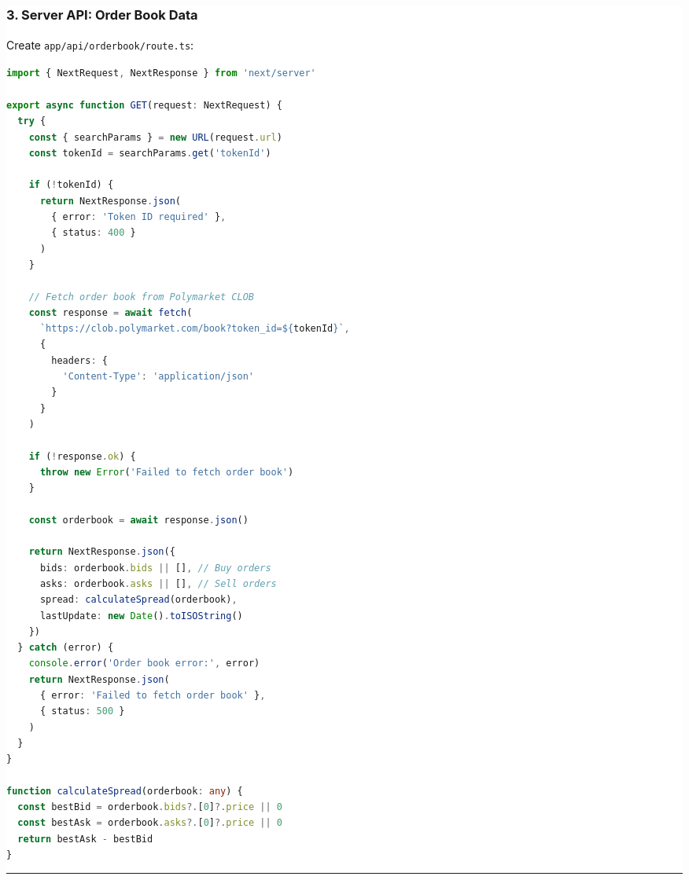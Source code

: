 
### **3. Server API: Order Book Data**

Create `app/api/orderbook/route.ts`:

```typescript
import { NextRequest, NextResponse } from 'next/server'

export async function GET(request: NextRequest) {
  try {
    const { searchParams } = new URL(request.url)
    const tokenId = searchParams.get('tokenId')
    
    if (!tokenId) {
      return NextResponse.json(
        { error: 'Token ID required' },
        { status: 400 }
      )
    }

    // Fetch order book from Polymarket CLOB
    const response = await fetch(
      `https://clob.polymarket.com/book?token_id=${tokenId}`,
      {
        headers: {
          'Content-Type': 'application/json'
        }
      }
    )

    if (!response.ok) {
      throw new Error('Failed to fetch order book')
    }

    const orderbook = await response.json()

    return NextResponse.json({
      bids: orderbook.bids || [], // Buy orders
      asks: orderbook.asks || [], // Sell orders
      spread: calculateSpread(orderbook),
      lastUpdate: new Date().toISOString()
    })
  } catch (error) {
    console.error('Order book error:', error)
    return NextResponse.json(
      { error: 'Failed to fetch order book' },
      { status: 500 }
    )
  }
}

function calculateSpread(orderbook: any) {
  const bestBid = orderbook.bids?.[0]?.price || 0
  const bestAsk = orderbook.asks?.[0]?.price || 0
  return bestAsk - bestBid
}
```

---